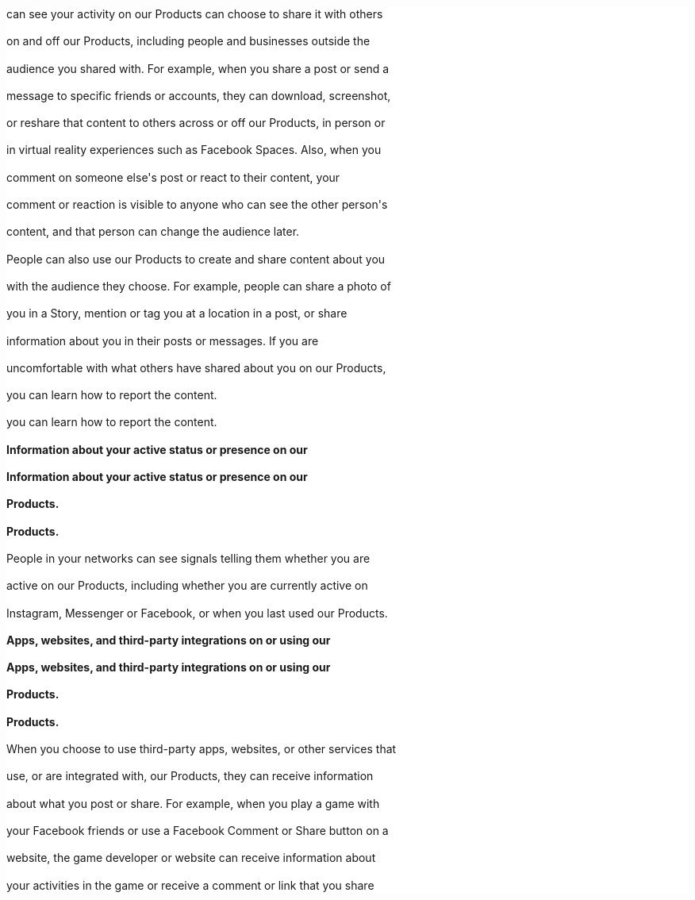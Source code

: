 can see your activity on our Products can choose to share it with others

on and off our Products, including people and businesses outside the

audience you shared with. For example, when you share a post or send a

message to specific friends or accounts, they can download, screenshot,

or reshare that content to others across or off our Products, in person or

in virtual reality experiences such as Facebook Spaces. Also, when you

comment on someone else's post or react to their content, your

comment or reaction is visible to anyone who can see the other person's

content, and that person can change the audience later. 

People can also use our Products to create and share content about you

with the audience they choose. For example, people can share a photo of

you in a Story, mention or tag you at a location in a post, or share

information about you in their posts or messages. If you are

uncomfortable with what others have shared about you on our Products,

you can learn how to report the content.

you can learn how to report the content.

**Information about your active status or presence on our**

**Information about your active status or presence on our**

**Products.**

**Products.**

People in your networks can see signals telling them whether you are

active on our Products, including whether you are currently active on

Instagram, Messenger or Facebook, or when you last used our Products.

**Apps, websites, and third-party integrations on or using our**

**Apps, websites, and third-party integrations on or using our**

**Products.**

**Products.**

When you choose to use third-party apps, websites, or other services that

use, or are integrated with, our Products, they can receive information

about what you post or share. For example, when you play a game with

your Facebook friends or use a Facebook Comment or Share button on a

website, the game developer or website can receive information about

your activities in the game or receive a comment or link that you share
